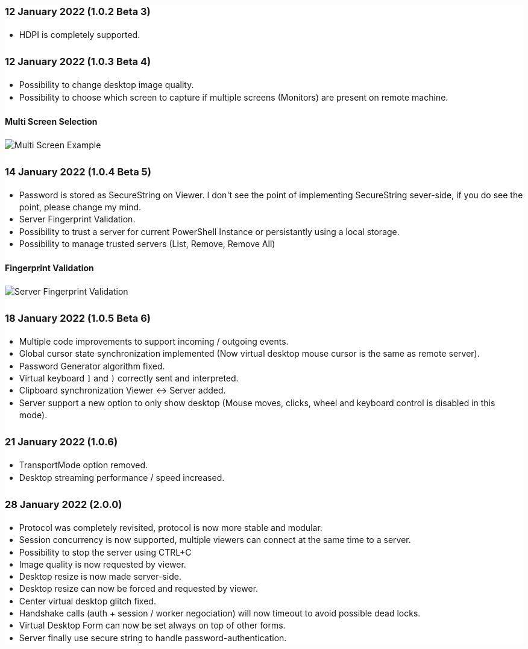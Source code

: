 ### 12 January 2022 (1.0.2 Beta 3)

* HDPI is completely supported.

### 12 January 2022 (1.0.3 Beta 4)

* Possibility to change desktop image quality.
* Possibility to choose which screen to capture if multiple screens (Monitors) are present on remote machine.

#### Multi Screen Selection

![Multi Screen Example](Assets/multi-screen.png)

### 14 January 2022 (1.0.4 Beta 5)

* Password is stored as SecureString on Viewer. I don't see the point of implementing SecureString sever-side, if you do see the point, please change my mind.
* Server Fingerprint Validation. 
* Possibility to trust a server for current PowerShell Instance or persistantly using a local storage.
* Possibility to manage trusted servers (List, Remove, Remove All)

#### Fingerprint Validation

![Server Fingerprint Validation](Assets/server-fingerprint-validation.png)

### 18 January 2022 (1.0.5 Beta 6)

* Multiple code improvements to support incoming / outgoing events.
* Global cursor state synchronization implemented (Now virtual desktop mouse cursor is the same as remote server).
* Password Generator algorithm fixed.
* Virtual keyboard `]` and `)` correctly sent and interpreted.
* Clipboard synchronization Viewer <-> Server added.
* Server support a new option to only show desktop (Mouse moves, clicks, wheel and keyboard control is disabled in this mode).

### 21 January 2022 (1.0.6)

* TransportMode option removed.
* Desktop streaming performance / speed increased.

### 28 January 2022 (2.0.0)

* Protocol was completely revisited, protocol is now more stable and modular.
* Session concurrency is now supported, multiple viewers can connect at the same time to a server.
* Possibility to stop the server using CTRL+C
* Image quality is now requested by viewer.
* Desktop resize is now made server-side.
* Desktop resize can now be forced and requested by viewer.
* Center virtual desktop glitch fixed.
* Handshake calls (auth + session / worker negociation) will now timeout to avoid possible dead locks.
* Virtual Desktop Form can now be set always on top of other forms.
* Server finally use secure string to handle password-authentication.

